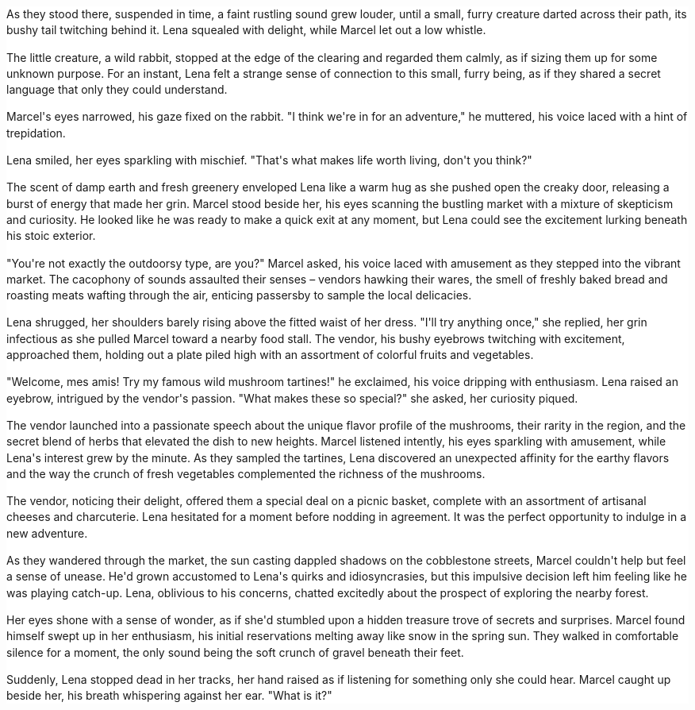 As they stood there, suspended in time, a faint rustling sound grew louder, until a small, furry creature darted across their path, its bushy tail twitching behind it. Lena squealed with delight, while Marcel let out a low whistle.

The little creature, a wild rabbit, stopped at the edge of the clearing and regarded them calmly, as if sizing them up for some unknown purpose. For an instant, Lena felt a strange sense of connection to this small, furry being, as if they shared a secret language that only they could understand.

Marcel's eyes narrowed, his gaze fixed on the rabbit. "I think we're in for an adventure," he muttered, his voice laced with a hint of trepidation.

Lena smiled, her eyes sparkling with mischief. "That's what makes life worth living, don't you think?"


The scent of damp earth and fresh greenery enveloped Lena like a warm hug as she pushed open the creaky door, releasing a burst of energy that made her grin. Marcel stood beside her, his eyes scanning the bustling market with a mixture of skepticism and curiosity. He looked like he was ready to make a quick exit at any moment, but Lena could see the excitement lurking beneath his stoic exterior.

"You're not exactly the outdoorsy type, are you?" Marcel asked, his voice laced with amusement as they stepped into the vibrant market. The cacophony of sounds assaulted their senses – vendors hawking their wares, the smell of freshly baked bread and roasting meats wafting through the air, enticing passersby to sample the local delicacies.

Lena shrugged, her shoulders barely rising above the fitted waist of her dress. "I'll try anything once," she replied, her grin infectious as she pulled Marcel toward a nearby food stall. The vendor, his bushy eyebrows twitching with excitement, approached them, holding out a plate piled high with an assortment of colorful fruits and vegetables.

"Welcome, mes amis! Try my famous wild mushroom tartines!" he exclaimed, his voice dripping with enthusiasm. Lena raised an eyebrow, intrigued by the vendor's passion. "What makes these so special?" she asked, her curiosity piqued.

The vendor launched into a passionate speech about the unique flavor profile of the mushrooms, their rarity in the region, and the secret blend of herbs that elevated the dish to new heights. Marcel listened intently, his eyes sparkling with amusement, while Lena's interest grew by the minute. As they sampled the tartines, Lena discovered an unexpected affinity for the earthy flavors and the way the crunch of fresh vegetables complemented the richness of the mushrooms.

The vendor, noticing their delight, offered them a special deal on a picnic basket, complete with an assortment of artisanal cheeses and charcuterie. Lena hesitated for a moment before nodding in agreement. It was the perfect opportunity to indulge in a new adventure.

As they wandered through the market, the sun casting dappled shadows on the cobblestone streets, Marcel couldn't help but feel a sense of unease. He'd grown accustomed to Lena's quirks and idiosyncrasies, but this impulsive decision left him feeling like he was playing catch-up. Lena, oblivious to his concerns, chatted excitedly about the prospect of exploring the nearby forest.

Her eyes shone with a sense of wonder, as if she'd stumbled upon a hidden treasure trove of secrets and surprises. Marcel found himself swept up in her enthusiasm, his initial reservations melting away like snow in the spring sun. They walked in comfortable silence for a moment, the only sound being the soft crunch of gravel beneath their feet.

Suddenly, Lena stopped dead in her tracks, her hand raised as if listening for something only she could hear. Marcel caught up beside her, his breath whispering against her ear. "What is it?"

